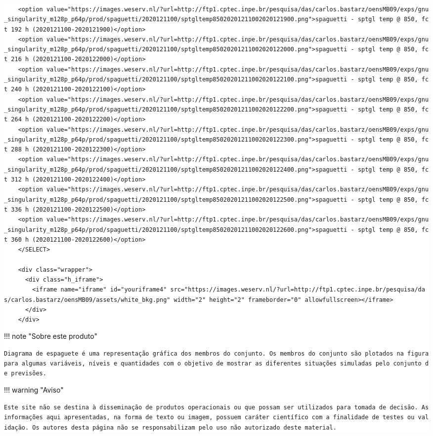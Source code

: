         <option value="https://images.weserv.nl/?url=http://ftp1.cptec.inpe.br/pesquisa/das/carlos.bastarz/oensMB09/exps/gnu_singularity_m128p_p64p/prod/spaguetti/2020121100/sptgltemp85020201211002020121900.png">spaguetti - sptgl temp @ 850, fct 192 h (2020121100-2020121900)</option>
        <option value="https://images.weserv.nl/?url=http://ftp1.cptec.inpe.br/pesquisa/das/carlos.bastarz/oensMB09/exps/gnu_singularity_m128p_p64p/prod/spaguetti/2020121100/sptgltemp85020201211002020122000.png">spaguetti - sptgl temp @ 850, fct 216 h (2020121100-2020122000)</option>
        <option value="https://images.weserv.nl/?url=http://ftp1.cptec.inpe.br/pesquisa/das/carlos.bastarz/oensMB09/exps/gnu_singularity_m128p_p64p/prod/spaguetti/2020121100/sptgltemp85020201211002020122100.png">spaguetti - sptgl temp @ 850, fct 240 h (2020121100-2020122100)</option>
        <option value="https://images.weserv.nl/?url=http://ftp1.cptec.inpe.br/pesquisa/das/carlos.bastarz/oensMB09/exps/gnu_singularity_m128p_p64p/prod/spaguetti/2020121100/sptgltemp85020201211002020122200.png">spaguetti - sptgl temp @ 850, fct 264 h (2020121100-2020122200)</option>
        <option value="https://images.weserv.nl/?url=http://ftp1.cptec.inpe.br/pesquisa/das/carlos.bastarz/oensMB09/exps/gnu_singularity_m128p_p64p/prod/spaguetti/2020121100/sptgltemp85020201211002020122300.png">spaguetti - sptgl temp @ 850, fct 288 h (2020121100-2020122300)</option>
        <option value="https://images.weserv.nl/?url=http://ftp1.cptec.inpe.br/pesquisa/das/carlos.bastarz/oensMB09/exps/gnu_singularity_m128p_p64p/prod/spaguetti/2020121100/sptgltemp85020201211002020122400.png">spaguetti - sptgl temp @ 850, fct 312 h (2020121100-2020122400)</option>
        <option value="https://images.weserv.nl/?url=http://ftp1.cptec.inpe.br/pesquisa/das/carlos.bastarz/oensMB09/exps/gnu_singularity_m128p_p64p/prod/spaguetti/2020121100/sptgltemp85020201211002020122500.png">spaguetti - sptgl temp @ 850, fct 336 h (2020121100-2020122500)</option>
        <option value="https://images.weserv.nl/?url=http://ftp1.cptec.inpe.br/pesquisa/das/carlos.bastarz/oensMB09/exps/gnu_singularity_m128p_p64p/prod/spaguetti/2020121100/sptgltemp85020201211002020122600.png">spaguetti - sptgl temp @ 850, fct 360 h (2020121100-2020122600)</option>
        </SELECT>
        
        <div class="wrapper">
          <div class="h_iframe">
            <iframe name="iframe" id="youriframe4" src="https://images.weserv.nl/?url=http://ftp1.cptec.inpe.br/pesquisa/das/carlos.bastarz/oensMB09/assets/white_bkg.png" width="2" height="2" frameborder="0" allowfullscreen></iframe>
          </div>
        </div>

!!! note "Sobre este produto"

    Diagrama de espaguete é uma representação gráfica dos membros do conjunto. Os membros do conjunto são plotados na figura para algumas variáveis, níveis e quantidades com o objetivo de mostrar as diferentes situações simuladas pelo conjunto de previsões.

!!! warning "Aviso"

    Este site não se destina à disseminação de produtos operacionais ou que possam ser utilizados para tomada de decisão. As informações aqui apresentadas, na forma de texto ou imagem, possuem caráter científico com a finalidade de testes ou validação. Os autores desta página não se responsabilizam pelo uso não autorizado deste material.
